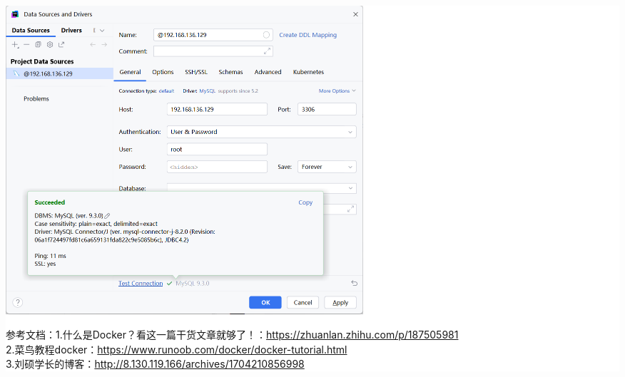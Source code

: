 <img src="./photo/8.png" style="zoom: 50%;">


参考文档：1.什么是Docker？看这一篇干货文章就够了！：https://zhuanlan.zhihu.com/p/187505981  
        2.菜鸟教程docker：https://www.runoob.com/docker/docker-tutorial.html  
        3.刘硕学长的博客：http://8.130.119.166/archives/1704210856998
